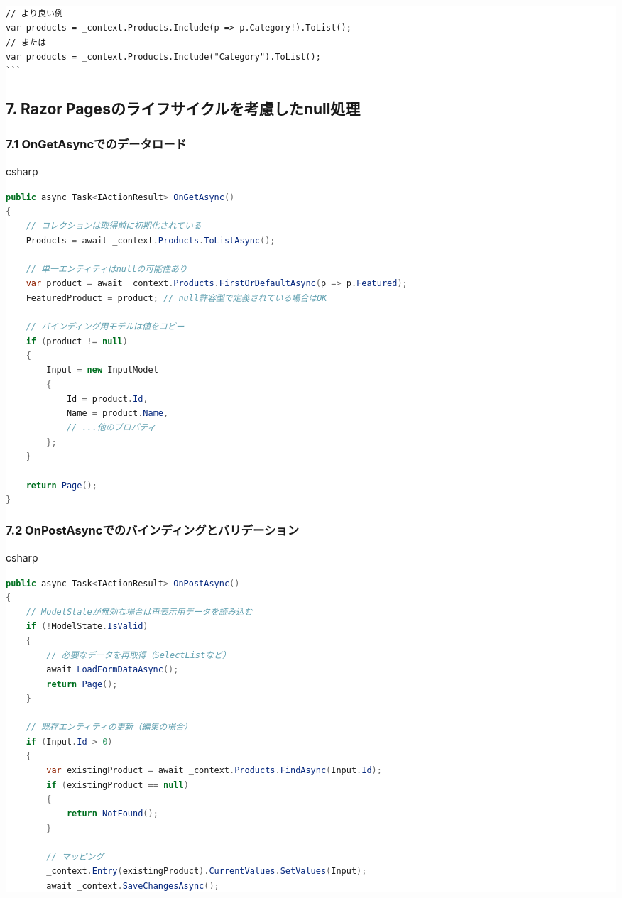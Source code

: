     // より良い例
    var products = _context.Products.Include(p => p.Category!).ToList();
    // または
    var products = _context.Products.Include("Category").ToList();
    ```
    

## 7. Razor Pagesのライフサイクルを考慮したnull処理

### 7.1 OnGetAsyncでのデータロード

csharp

```csharp
public async Task<IActionResult> OnGetAsync()
{
    // コレクションは取得前に初期化されている
    Products = await _context.Products.ToListAsync();
    
    // 単一エンティティはnullの可能性あり
    var product = await _context.Products.FirstOrDefaultAsync(p => p.Featured);
    FeaturedProduct = product; // null許容型で定義されている場合はOK
    
    // バインディング用モデルは値をコピー
    if (product != null)
    {
        Input = new InputModel
        {
            Id = product.Id,
            Name = product.Name,
            // ...他のプロパティ
        };
    }
    
    return Page();
}
```

### 7.2 OnPostAsyncでのバインディングとバリデーション

csharp

```csharp
public async Task<IActionResult> OnPostAsync()
{
    // ModelStateが無効な場合は再表示用データを読み込む
    if (!ModelState.IsValid)
    {
        // 必要なデータを再取得（SelectListなど）
        await LoadFormDataAsync();
        return Page();
    }
    
    // 既存エンティティの更新（編集の場合）
    if (Input.Id > 0)
    {
        var existingProduct = await _context.Products.FindAsync(Input.Id);
        if (existingProduct == null)
        {
            return NotFound();
        }
        
        // マッピング
        _context.Entry(existingProduct).CurrentValues.SetValues(Input);
        await _context.SaveChangesAsync();
```